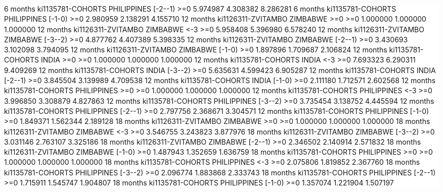 6 months    ki1135781-COHORTS          PHILIPPINES                    [-2--1)              >=0                5.974987    4.308382     8.286281
6 months    ki1135781-COHORTS          PHILIPPINES                    [-1-0)               >=0                2.980959    2.138291     4.155710
12 months   ki1126311-ZVITAMBO         ZIMBABWE                       >=0                  >=0                1.000000    1.000000     1.000000
12 months   ki1126311-ZVITAMBO         ZIMBABWE                       <-3                  >=0                5.958408    5.396980     6.578240
12 months   ki1126311-ZVITAMBO         ZIMBABWE                       [-3--2)              >=0                4.877762    4.407389     5.398335
12 months   ki1126311-ZVITAMBO         ZIMBABWE                       [-2--1)              >=0                3.430693    3.102098     3.794095
12 months   ki1126311-ZVITAMBO         ZIMBABWE                       [-1-0)               >=0                1.897896    1.709687     2.106824
12 months   ki1135781-COHORTS          INDIA                          >=0                  >=0                1.000000    1.000000     1.000000
12 months   ki1135781-COHORTS          INDIA                          <-3                  >=0                7.693323    6.290311     9.409269
12 months   ki1135781-COHORTS          INDIA                          [-3--2)              >=0                5.635631    4.599423     6.905287
12 months   ki1135781-COHORTS          INDIA                          [-2--1)              >=0                3.845504    3.139989     4.709538
12 months   ki1135781-COHORTS          INDIA                          [-1-0)               >=0                2.111180    1.712571     2.602568
12 months   ki1135781-COHORTS          PHILIPPINES                    >=0                  >=0                1.000000    1.000000     1.000000
12 months   ki1135781-COHORTS          PHILIPPINES                    <-3                  >=0                3.996850    3.308879     4.827863
12 months   ki1135781-COHORTS          PHILIPPINES                    [-3--2)              >=0                3.735454    3.138752     4.445594
12 months   ki1135781-COHORTS          PHILIPPINES                    [-2--1)              >=0                2.797756    2.368671     3.304571
12 months   ki1135781-COHORTS          PHILIPPINES                    [-1-0)               >=0                1.849371    1.562344     2.189128
18 months   ki1126311-ZVITAMBO         ZIMBABWE                       >=0                  >=0                1.000000    1.000000     1.000000
18 months   ki1126311-ZVITAMBO         ZIMBABWE                       <-3                  >=0                3.546755    3.243823     3.877976
18 months   ki1126311-ZVITAMBO         ZIMBABWE                       [-3--2)              >=0                3.031146    2.763107     3.325186
18 months   ki1126311-ZVITAMBO         ZIMBABWE                       [-2--1)              >=0                2.346502    2.140914     2.571832
18 months   ki1126311-ZVITAMBO         ZIMBABWE                       [-1-0)               >=0                1.487943    1.352659     1.636759
18 months   ki1135781-COHORTS          PHILIPPINES                    >=0                  >=0                1.000000    1.000000     1.000000
18 months   ki1135781-COHORTS          PHILIPPINES                    <-3                  >=0                2.075806    1.819852     2.367760
18 months   ki1135781-COHORTS          PHILIPPINES                    [-3--2)              >=0                2.096774    1.883868     2.333743
18 months   ki1135781-COHORTS          PHILIPPINES                    [-2--1)              >=0                1.715911    1.545747     1.904807
18 months   ki1135781-COHORTS          PHILIPPINES                    [-1-0)               >=0                1.357074    1.221904     1.507197
